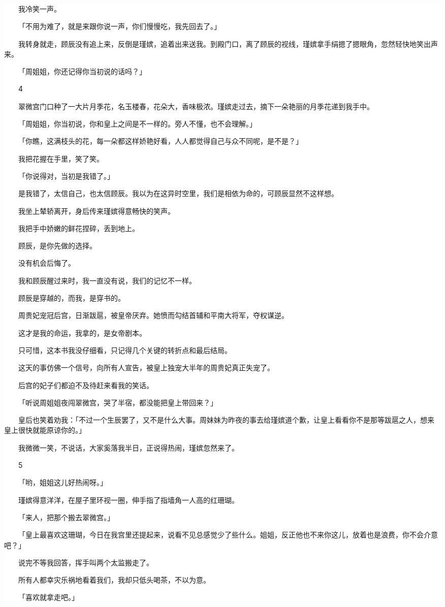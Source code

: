 &emsp;&emsp;我冷笑一声。  
  
&emsp;&emsp;「不用为难了，就是来跟你说一声，你们慢慢吃，我先回去了。」  
  
&emsp;&emsp;我转身就走，顾辰没有追上来，反倒是瑾嫔，追着出来送我。到殿门口，离了顾辰的视线，瑾嫔拿手绢摁了摁眼角，忽然轻快地笑出声来。  
  
&emsp;&emsp;「周姐姐，你还记得你当初说的话吗？」  
  
&emsp;&emsp;4  
  
&emsp;&emsp;翠微宫门口种了一大片月季花，名玉楼春，花朵大，香味极浓。瑾嫔走过去，摘下一朵艳丽的月季花递到我手中。  
  
&emsp;&emsp;「周姐姐，你当初说，你和皇上之间是不一样的。旁人不懂，也不会理解。」  
  
&emsp;&emsp;「你瞧，这满枝头的花，每一朵都这样娇艳好看，人人都觉得自己与众不同呢，是不是？」  
  
&emsp;&emsp;我把花握在手里，笑了笑。  
  
&emsp;&emsp;「你说得对，当初是我错了。」  
  
&emsp;&emsp;是我错了，太信自己，也太信顾辰。我以为在这异时空里，我们是相依为命的，可顾辰显然不这样想。  
  
&emsp;&emsp;我坐上辇轿离开，身后传来瑾嫔得意畅快的笑声。  
  
&emsp;&emsp;我把手中娇嫩的鲜花捏碎，丢到地上。  
  
&emsp;&emsp;顾辰，是你先做的选择。  
  
&emsp;&emsp;没有机会后悔了。  
  
&emsp;&emsp;我和顾辰醒过来时，我一直没有说，我们的记忆不一样。  
  
&emsp;&emsp;顾辰是穿越的，而我，是穿书的。  
  
&emsp;&emsp;周贵妃宠冠后宫，日渐跋扈，被皇帝厌弃。她愤而勾结首辅和平南大将军，夺权谋逆。  
  
&emsp;&emsp;这才是我的命运，我拿的，是女帝剧本。  
  
&emsp;&emsp;只可惜，这本书我没仔细看，只记得几个关键的转折点和最后结局。  
  
&emsp;&emsp;这天的事仿佛一个信号，向所有人宣告，被皇上独宠大半年的周贵妃真正失宠了。  
  
&emsp;&emsp;后宫的妃子们都迫不及待赶来看我的笑话。  
  
&emsp;&emsp;「听说周姐姐夜闯翠微宫，哭了半宿，都没能把皇上带回来？」  
  
&emsp;&emsp;皇后也笑着劝我：「不过一个生辰罢了，又不是什么大事。周妹妹为昨夜的事去给瑾嫔道个歉，让皇上看看你不是那等跋扈之人，想来皇上很快就能原谅你的。」  
  
&emsp;&emsp;我微微一笑，不说话，大家奚落我半日，正说得热闹，瑾嫔忽然来了。  
  
&emsp;&emsp;5  
  
&emsp;&emsp;「哟，姐姐这儿好热闹呀。」  
  
&emsp;&emsp;瑾嫔得意洋洋，在屋子里环视一圈，伸手指了指墙角一人高的红珊瑚。  
  
&emsp;&emsp;「来人，把那个搬去翠微宫。」  
  
&emsp;&emsp;「皇上最喜欢这珊瑚，今日在我宫里还提起来，说看不见总感觉少了些什么。姐姐，反正他也不来你这儿，放着也是浪费，你不会介意吧？」  
  
&emsp;&emsp;说完不等我回答，挥手叫两个太监搬走了。  
  
&emsp;&emsp;所有人都幸灾乐祸地看着我们，我却只低头喝茶，不以为意。  
  
&emsp;&emsp;「喜欢就拿走吧。」  
  